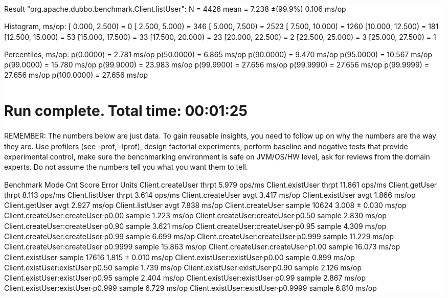 

Result "org.apache.dubbo.benchmark.Client.listUser":
  N = 4426
  mean =      7.238 ±(99.9%) 0.106 ms/op

  Histogram, ms/op:
    [ 0.000,  2.500) = 0 
    [ 2.500,  5.000) = 346 
    [ 5.000,  7.500) = 2523 
    [ 7.500, 10.000) = 1260 
    [10.000, 12.500) = 181 
    [12.500, 15.000) = 53 
    [15.000, 17.500) = 33 
    [17.500, 20.000) = 23 
    [20.000, 22.500) = 2 
    [22.500, 25.000) = 3 
    [25.000, 27.500) = 1 

  Percentiles, ms/op:
      p(0.0000) =      2.781 ms/op
     p(50.0000) =      6.865 ms/op
     p(90.0000) =      9.470 ms/op
     p(95.0000) =     10.567 ms/op
     p(99.0000) =     15.780 ms/op
     p(99.9000) =     23.983 ms/op
     p(99.9900) =     27.656 ms/op
     p(99.9990) =     27.656 ms/op
     p(99.9999) =     27.656 ms/op
    p(100.0000) =     27.656 ms/op


# Run complete. Total time: 00:01:25

REMEMBER: The numbers below are just data. To gain reusable insights, you need to follow up on
why the numbers are the way they are. Use profilers (see -prof, -lprof), design factorial
experiments, perform baseline and negative tests that provide experimental control, make sure
the benchmarking environment is safe on JVM/OS/HW level, ask for reviews from the domain experts.
Do not assume the numbers tell you what you want them to tell.

Benchmark                               Mode    Cnt   Score   Error   Units
Client.createUser                      thrpt          5.979          ops/ms
Client.existUser                       thrpt         11.861          ops/ms
Client.getUser                         thrpt          8.113          ops/ms
Client.listUser                        thrpt          3.614          ops/ms
Client.createUser                       avgt          3.417           ms/op
Client.existUser                        avgt          1.866           ms/op
Client.getUser                          avgt          2.927           ms/op
Client.listUser                         avgt          7.838           ms/op
Client.createUser                     sample  10624   3.008 ± 0.030   ms/op
Client.createUser:createUser·p0.00    sample          1.223           ms/op
Client.createUser:createUser·p0.50    sample          2.830           ms/op
Client.createUser:createUser·p0.90    sample          3.621           ms/op
Client.createUser:createUser·p0.95    sample          4.309           ms/op
Client.createUser:createUser·p0.99    sample          6.699           ms/op
Client.createUser:createUser·p0.999   sample         11.229           ms/op
Client.createUser:createUser·p0.9999  sample         15.863           ms/op
Client.createUser:createUser·p1.00    sample         16.073           ms/op
Client.existUser                      sample  17616   1.815 ± 0.010   ms/op
Client.existUser:existUser·p0.00      sample          0.899           ms/op
Client.existUser:existUser·p0.50      sample          1.739           ms/op
Client.existUser:existUser·p0.90      sample          2.126           ms/op
Client.existUser:existUser·p0.95      sample          2.404           ms/op
Client.existUser:existUser·p0.99      sample          2.867           ms/op
Client.existUser:existUser·p0.999     sample          6.729           ms/op
Client.existUser:existUser·p0.9999    sample          6.810           ms/op